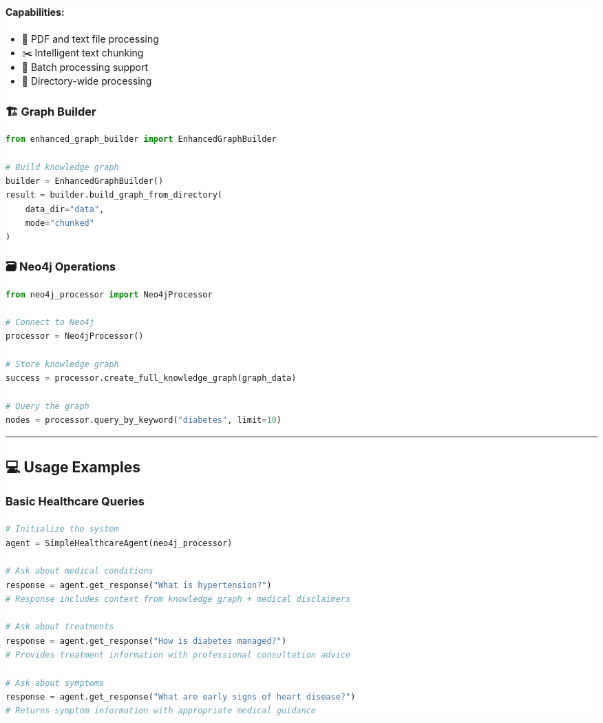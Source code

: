 #### **Capabilities:**
- 📄 PDF and text file processing
- ✂️ Intelligent text chunking
- 🔄 Batch processing support
- 📁 Directory-wide processing

</td>
</tr>
</table>

</div>

### **🏗️ Graph Builder**

```python
from enhanced_graph_builder import EnhancedGraphBuilder

# Build knowledge graph
builder = EnhancedGraphBuilder()
result = builder.build_graph_from_directory(
    data_dir="data",
    mode="chunked"
)
```

### **🗃️ Neo4j Operations**

```python
from neo4j_processor import Neo4jProcessor

# Connect to Neo4j
processor = Neo4jProcessor()

# Store knowledge graph
success = processor.create_full_knowledge_graph(graph_data)

# Query the graph
nodes = processor.query_by_keyword("diabetes", limit=10)
```

---

## 💻 **Usage Examples**

### **Basic Healthcare Queries**

```python
# Initialize the system
agent = SimpleHealthcareAgent(neo4j_processor)

# Ask about medical conditions
response = agent.get_response("What is hypertension?")
# Response includes context from knowledge graph + medical disclaimers

# Ask about treatments
response = agent.get_response("How is diabetes managed?")
# Provides treatment information with professional consultation advice

# Ask about symptoms
response = agent.get_response("What are early signs of heart disease?")
# Returns symptom information with appropriate medical guidance
```
